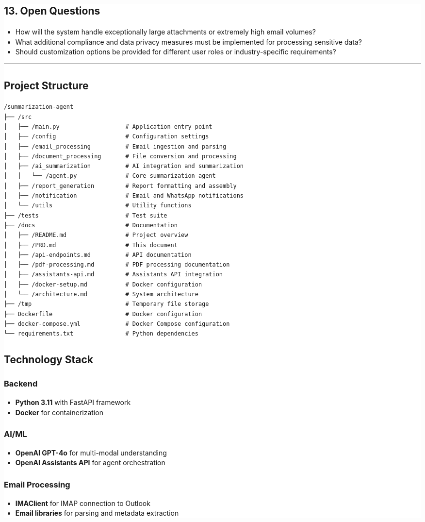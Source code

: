 ## 13. Open Questions
- How will the system handle exceptionally large attachments or extremely high email volumes?
- What additional compliance and data privacy measures must be implemented for processing sensitive data?
- Should customization options be provided for different user roles or industry-specific requirements?

---

## Project Structure
```plaintext
/summarization-agent
├── /src
│   ├── /main.py                   # Application entry point
│   ├── /config                    # Configuration settings
│   ├── /email_processing          # Email ingestion and parsing
│   ├── /document_processing       # File conversion and processing
│   ├── /ai_summarization          # AI integration and summarization
│   │   └── /agent.py              # Core summarization agent
│   ├── /report_generation         # Report formatting and assembly
│   ├── /notification              # Email and WhatsApp notifications
│   └── /utils                     # Utility functions
├── /tests                         # Test suite
├── /docs                          # Documentation
│   ├── /README.md                 # Project overview
│   ├── /PRD.md                    # This document
│   ├── /api-endpoints.md          # API documentation
│   ├── /pdf-processing.md         # PDF processing documentation
│   ├── /assistants-api.md         # Assistants API integration
│   ├── /docker-setup.md           # Docker configuration
│   └── /architecture.md           # System architecture
├── /tmp                           # Temporary file storage
├── Dockerfile                     # Docker configuration
├── docker-compose.yml             # Docker Compose configuration
└── requirements.txt               # Python dependencies
```

## Technology Stack

### Backend
- **Python 3.11** with FastAPI framework
- **Docker** for containerization

### AI/ML
- **OpenAI GPT-4o** for multi-modal understanding
- **OpenAI Assistants API** for agent orchestration

### Email Processing
- **IMAClient** for IMAP connection to Outlook
- **Email libraries** for parsing and metadata extraction
